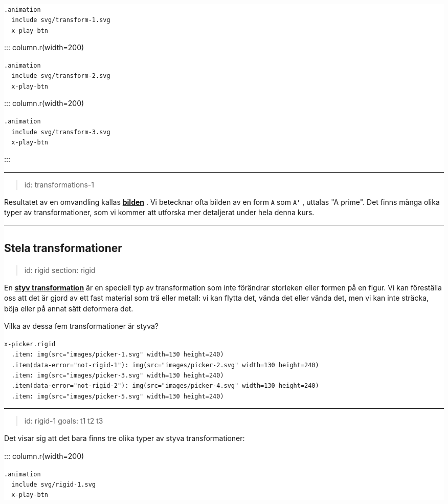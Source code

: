     .animation
      include svg/transform-1.svg
      x-play-btn

::: column.r(width=200)

    .animation
      include svg/transform-2.svg
      x-play-btn

::: column.r(width=200)

    .animation
      include svg/transform-3.svg
      x-play-btn

:::

---
> id: transformations-1

Resultatet av en omvandling kallas [__bilden__](gloss:transformation-image) . Vi betecknar ofta bilden av en form `A` som `A'` , uttalas "A prime". Det finns många olika typer av transformationer, som vi kommer att utforska mer detaljerat under hela denna kurs. 

---

## Stela transformationer 

> id: rigid
> section: rigid

En [__styv transformation__](gloss:rigid-transformation) är en speciell typ av transformation som inte förändrar storleken eller formen på en figur. Vi kan föreställa oss att det är gjord av ett fast material som trä eller metall: vi kan flytta det, vända det eller vända det, men vi kan inte sträcka, böja eller på annat sätt deformera det. 

Vilka av dessa fem transformationer är styva? 

    x-picker.rigid
      .item: img(src="images/picker-1.svg" width=130 height=240)
      .item(data-error="not-rigid-1"): img(src="images/picker-2.svg" width=130 height=240)
      .item: img(src="images/picker-3.svg" width=130 height=240)
      .item(data-error="not-rigid-2"): img(src="images/picker-4.svg" width=130 height=240)
      .item: img(src="images/picker-5.svg" width=130 height=240)

---
> id: rigid-1
> goals: t1 t2 t3

Det visar sig att det bara finns tre olika typer av styva transformationer: 

::: column.r(width=200)

    .animation
      include svg/rigid-1.svg
      x-play-btn
